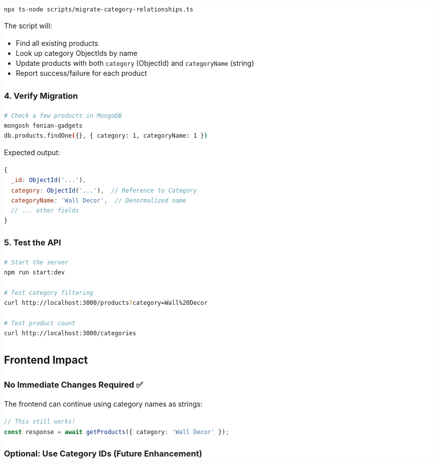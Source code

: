 ```bash
npx ts-node scripts/migrate-category-relationships.ts
```

The script will:

- Find all existing products
- Look up category ObjectIds by name
- Update products with both `category` (ObjectId) and `categoryName` (string)
- Report success/failure for each product

### 4. **Verify Migration**

```bash
# Check a few products in MongoDB
mongosh fenian-gadgets
db.products.findOne({}, { category: 1, categoryName: 1 })
```

Expected output:

```javascript
{
  _id: ObjectId('...'),
  category: ObjectId('...'),  // Reference to Category
  categoryName: 'Wall Decor',  // Denormalized name
  // ... other fields
}
```

### 5. **Test the API**

```bash
# Start the server
npm run start:dev

# Test category filtering
curl http://localhost:3000/products?category=Wall%20Decor

# Test product count
curl http://localhost:3000/categories
```

## Frontend Impact

### No Immediate Changes Required ✅

The frontend can continue using category names as strings:

```typescript
// This still works!
const response = await getProducts({ category: 'Wall Decor' });
```

### Optional: Use Category IDs (Future Enhancement)
